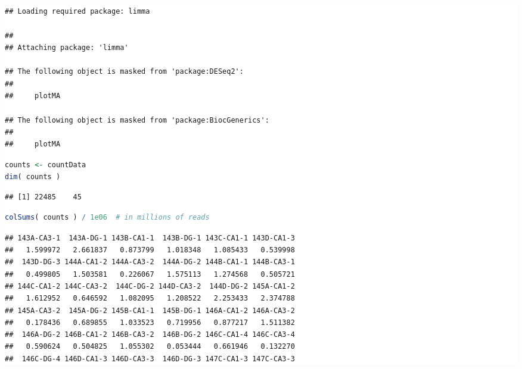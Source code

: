     ## Loading required package: limma

    ## 
    ## Attaching package: 'limma'

    ## The following object is masked from 'package:DESeq2':
    ## 
    ##     plotMA

    ## The following object is masked from 'package:BiocGenerics':
    ## 
    ##     plotMA

``` r
counts <- countData
dim( counts )
```

    ## [1] 22485    45

``` r
colSums( counts ) / 1e06  # in millions of reads
```

    ## 143A-CA3-1  143A-DG-1 143B-CA1-1  143B-DG-1 143C-CA1-1 143D-CA1-3 
    ##   1.599972   2.661837   0.873799   1.018348   1.085433   0.539998 
    ##  143D-DG-3 144A-CA1-2 144A-CA3-2  144A-DG-2 144B-CA1-1 144B-CA3-1 
    ##   0.499805   1.503581   0.226067   1.575113   1.274568   0.505721 
    ## 144C-CA1-2 144C-CA3-2  144C-DG-2 144D-CA3-2  144D-DG-2 145A-CA1-2 
    ##   1.612952   0.646592   1.082095   1.208522   2.253433   2.374788 
    ## 145A-CA3-2  145A-DG-2 145B-CA1-1  145B-DG-1 146A-CA1-2 146A-CA3-2 
    ##   0.178436   0.689855   1.033523   0.719956   0.877217   1.511382 
    ##  146A-DG-2 146B-CA1-2 146B-CA3-2  146B-DG-2 146C-CA1-4 146C-CA3-4 
    ##   0.590624   0.504825   1.055302   0.053444   0.661946   0.132270 
    ##  146C-DG-4 146D-CA1-3 146D-CA3-3  146D-DG-3 147C-CA1-3 147C-CA3-3 